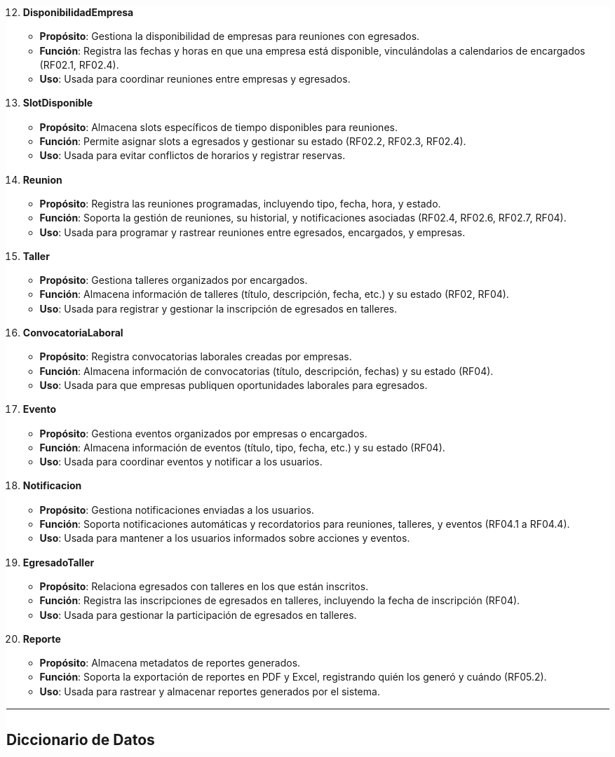 12. **DisponibilidadEmpresa**
    - **Propósito**: Gestiona la disponibilidad de empresas para reuniones con egresados.
    - **Función**: Registra las fechas y horas en que una empresa está disponible, vinculándolas a calendarios de encargados (RF02.1, RF02.4).
    - **Uso**: Usada para coordinar reuniones entre empresas y egresados.

13. **SlotDisponible**
    - **Propósito**: Almacena slots específicos de tiempo disponibles para reuniones.
    - **Función**: Permite asignar slots a egresados y gestionar su estado (RF02.2, RF02.3, RF02.4).
    - **Uso**: Usada para evitar conflictos de horarios y registrar reservas.

14. **Reunion**
    - **Propósito**: Registra las reuniones programadas, incluyendo tipo, fecha, hora, y estado.
    - **Función**: Soporta la gestión de reuniones, su historial, y notificaciones asociadas (RF02.4, RF02.6, RF02.7, RF04).
    - **Uso**: Usada para programar y rastrear reuniones entre egresados, encargados, y empresas.

15. **Taller**
    - **Propósito**: Gestiona talleres organizados por encargados.
    - **Función**: Almacena información de talleres (título, descripción, fecha, etc.) y su estado (RF02, RF04).
    - **Uso**: Usada para registrar y gestionar la inscripción de egresados en talleres.

16. **ConvocatoriaLaboral**
    - **Propósito**: Registra convocatorias laborales creadas por empresas.
    - **Función**: Almacena información de convocatorias (título, descripción, fechas) y su estado (RF04).
    - **Uso**: Usada para que empresas publiquen oportunidades laborales para egresados.

17. **Evento**
    - **Propósito**: Gestiona eventos organizados por empresas o encargados.
    - **Función**: Almacena información de eventos (título, tipo, fecha, etc.) y su estado (RF04).
    - **Uso**: Usada para coordinar eventos y notificar a los usuarios.

18. **Notificacion**
    - **Propósito**: Gestiona notificaciones enviadas a los usuarios.
    - **Función**: Soporta notificaciones automáticas y recordatorios para reuniones, talleres, y eventos (RF04.1 a RF04.4).
    - **Uso**: Usada para mantener a los usuarios informados sobre acciones y eventos.

19. **EgresadoTaller**
    - **Propósito**: Relaciona egresados con talleres en los que están inscritos.
    - **Función**: Registra las inscripciones de egresados en talleres, incluyendo la fecha de inscripción (RF04).
    - **Uso**: Usada para gestionar la participación de egresados en talleres.

20. **Reporte**
    - **Propósito**: Almacena metadatos de reportes generados.
    - **Función**: Soporta la exportación de reportes en PDF y Excel, registrando quién los generó y cuándo (RF05.2).
    - **Uso**: Usada para rastrear y almacenar reportes generados por el sistema.

---

## Diccionario de Datos
